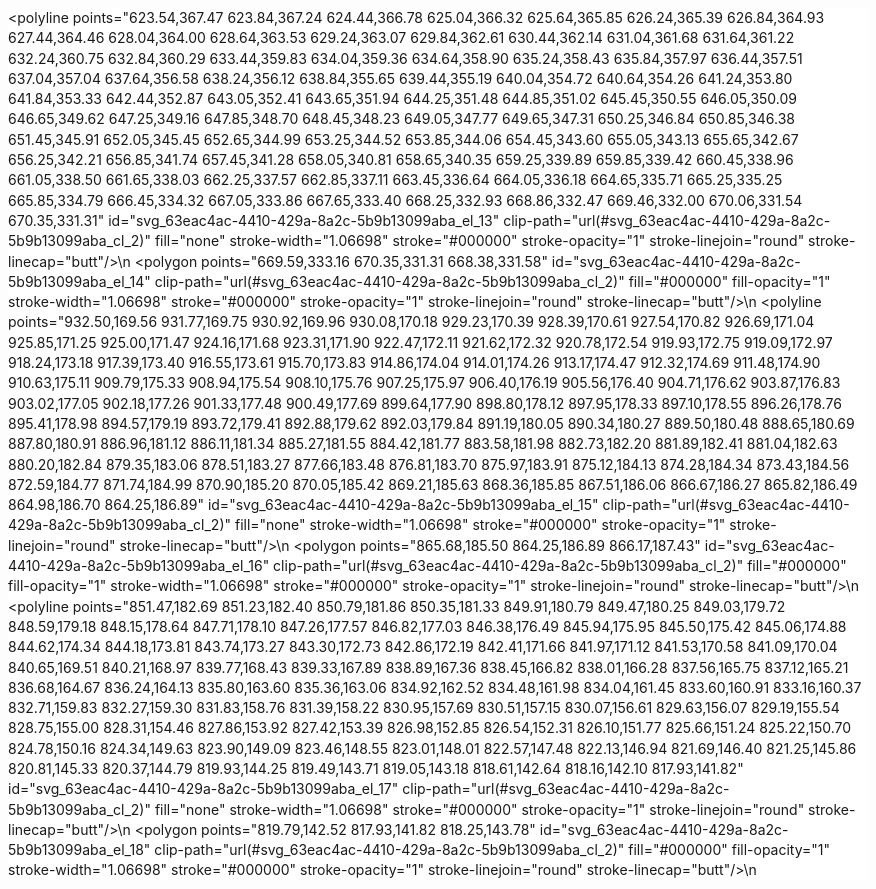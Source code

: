 <polyline points=\"623.54,367.47 623.84,367.24 624.44,366.78 625.04,366.32 625.64,365.85 626.24,365.39 626.84,364.93 627.44,364.46 628.04,364.00 628.64,363.53 629.24,363.07 629.84,362.61 630.44,362.14 631.04,361.68 631.64,361.22 632.24,360.75 632.84,360.29 633.44,359.83 634.04,359.36 634.64,358.90 635.24,358.43 635.84,357.97 636.44,357.51 637.04,357.04 637.64,356.58 638.24,356.12 638.84,355.65 639.44,355.19 640.04,354.72 640.64,354.26 641.24,353.80 641.84,353.33 642.44,352.87 643.05,352.41 643.65,351.94 644.25,351.48 644.85,351.02 645.45,350.55 646.05,350.09 646.65,349.62 647.25,349.16 647.85,348.70 648.45,348.23 649.05,347.77 649.65,347.31 650.25,346.84 650.85,346.38 651.45,345.91 652.05,345.45 652.65,344.99 653.25,344.52 653.85,344.06 654.45,343.60 655.05,343.13 655.65,342.67 656.25,342.21 656.85,341.74 657.45,341.28 658.05,340.81 658.65,340.35 659.25,339.89 659.85,339.42 660.45,338.96 661.05,338.50 661.65,338.03 662.25,337.57 662.85,337.11 663.45,336.64 664.05,336.18 664.65,335.71 665.25,335.25 665.85,334.79 666.45,334.32 667.05,333.86 667.65,333.40 668.25,332.93 668.86,332.47 669.46,332.00 670.06,331.54 670.35,331.31\" id=\"svg_63eac4ac-4410-429a-8a2c-5b9b13099aba_el_13\" clip-path=\"url(#svg_63eac4ac-4410-429a-8a2c-5b9b13099aba_cl_2)\" fill=\"none\" stroke-width=\"1.06698\" stroke=\"#000000\" stroke-opacity=\"1\" stroke-linejoin=\"round\" stroke-linecap=\"butt\"/>\n    <polygon points=\"669.59,333.16 670.35,331.31 668.38,331.58\" id=\"svg_63eac4ac-4410-429a-8a2c-5b9b13099aba_el_14\" clip-path=\"url(#svg_63eac4ac-4410-429a-8a2c-5b9b13099aba_cl_2)\" fill=\"#000000\" fill-opacity=\"1\" stroke-width=\"1.06698\" stroke=\"#000000\" stroke-opacity=\"1\" stroke-linejoin=\"round\" stroke-linecap=\"butt\"/>\n    <polyline points=\"932.50,169.56 931.77,169.75 930.92,169.96 930.08,170.18 929.23,170.39 928.39,170.61 927.54,170.82 926.69,171.04 925.85,171.25 925.00,171.47 924.16,171.68 923.31,171.90 922.47,172.11 921.62,172.32 920.78,172.54 919.93,172.75 919.09,172.97 918.24,173.18 917.39,173.40 916.55,173.61 915.70,173.83 914.86,174.04 914.01,174.26 913.17,174.47 912.32,174.69 911.48,174.90 910.63,175.11 909.79,175.33 908.94,175.54 908.10,175.76 907.25,175.97 906.40,176.19 905.56,176.40 904.71,176.62 903.87,176.83 903.02,177.05 902.18,177.26 901.33,177.48 900.49,177.69 899.64,177.90 898.80,178.12 897.95,178.33 897.10,178.55 896.26,178.76 895.41,178.98 894.57,179.19 893.72,179.41 892.88,179.62 892.03,179.84 891.19,180.05 890.34,180.27 889.50,180.48 888.65,180.69 887.80,180.91 886.96,181.12 886.11,181.34 885.27,181.55 884.42,181.77 883.58,181.98 882.73,182.20 881.89,182.41 881.04,182.63 880.20,182.84 879.35,183.06 878.51,183.27 877.66,183.48 876.81,183.70 875.97,183.91 875.12,184.13 874.28,184.34 873.43,184.56 872.59,184.77 871.74,184.99 870.90,185.20 870.05,185.42 869.21,185.63 868.36,185.85 867.51,186.06 866.67,186.27 865.82,186.49 864.98,186.70 864.25,186.89\" id=\"svg_63eac4ac-4410-429a-8a2c-5b9b13099aba_el_15\" clip-path=\"url(#svg_63eac4ac-4410-429a-8a2c-5b9b13099aba_cl_2)\" fill=\"none\" stroke-width=\"1.06698\" stroke=\"#000000\" stroke-opacity=\"1\" stroke-linejoin=\"round\" stroke-linecap=\"butt\"/>\n    <polygon points=\"865.68,185.50 864.25,186.89 866.17,187.43\" id=\"svg_63eac4ac-4410-429a-8a2c-5b9b13099aba_el_16\" clip-path=\"url(#svg_63eac4ac-4410-429a-8a2c-5b9b13099aba_cl_2)\" fill=\"#000000\" fill-opacity=\"1\" stroke-width=\"1.06698\" stroke=\"#000000\" stroke-opacity=\"1\" stroke-linejoin=\"round\" stroke-linecap=\"butt\"/>\n    <polyline points=\"851.47,182.69 851.23,182.40 850.79,181.86 850.35,181.33 849.91,180.79 849.47,180.25 849.03,179.72 848.59,179.18 848.15,178.64 847.71,178.10 847.26,177.57 846.82,177.03 846.38,176.49 845.94,175.95 845.50,175.42 845.06,174.88 844.62,174.34 844.18,173.81 843.74,173.27 843.30,172.73 842.86,172.19 842.41,171.66 841.97,171.12 841.53,170.58 841.09,170.04 840.65,169.51 840.21,168.97 839.77,168.43 839.33,167.89 838.89,167.36 838.45,166.82 838.01,166.28 837.56,165.75 837.12,165.21 836.68,164.67 836.24,164.13 835.80,163.60 835.36,163.06 834.92,162.52 834.48,161.98 834.04,161.45 833.60,160.91 833.16,160.37 832.71,159.83 832.27,159.30 831.83,158.76 831.39,158.22 830.95,157.69 830.51,157.15 830.07,156.61 829.63,156.07 829.19,155.54 828.75,155.00 828.31,154.46 827.86,153.92 827.42,153.39 826.98,152.85 826.54,152.31 826.10,151.77 825.66,151.24 825.22,150.70 824.78,150.16 824.34,149.63 823.90,149.09 823.46,148.55 823.01,148.01 822.57,147.48 822.13,146.94 821.69,146.40 821.25,145.86 820.81,145.33 820.37,144.79 819.93,144.25 819.49,143.71 819.05,143.18 818.61,142.64 818.16,142.10 817.93,141.82\" id=\"svg_63eac4ac-4410-429a-8a2c-5b9b13099aba_el_17\" clip-path=\"url(#svg_63eac4ac-4410-429a-8a2c-5b9b13099aba_cl_2)\" fill=\"none\" stroke-width=\"1.06698\" stroke=\"#000000\" stroke-opacity=\"1\" stroke-linejoin=\"round\" stroke-linecap=\"butt\"/>\n    <polygon points=\"819.79,142.52 817.93,141.82 818.25,143.78\" id=\"svg_63eac4ac-4410-429a-8a2c-5b9b13099aba_el_18\" clip-path=\"url(#svg_63eac4ac-4410-429a-8a2c-5b9b13099aba_cl_2)\" fill=\"#000000\" fill-opacity=\"1\" stroke-width=\"1.06698\" stroke=\"#000000\" stroke-opacity=\"1\" stroke-linejoin=\"round\" stroke-linecap=\"butt\"/>\n